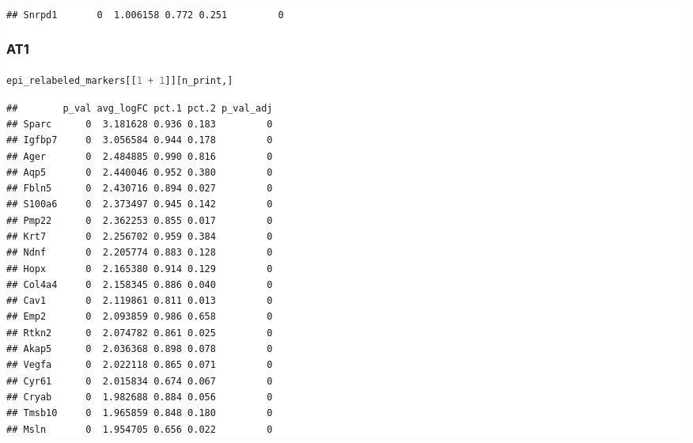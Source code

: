     ## Snrpd1       0  1.006158 0.772 0.251         0

### AT1

``` r
epi_relabeled_markers[[1 + 1]][n_print,]
```

    ##        p_val avg_logFC pct.1 pct.2 p_val_adj
    ## Sparc      0  3.181628 0.936 0.183         0
    ## Igfbp7     0  3.056584 0.944 0.178         0
    ## Ager       0  2.484885 0.990 0.816         0
    ## Aqp5       0  2.440046 0.952 0.380         0
    ## Fbln5      0  2.430716 0.894 0.027         0
    ## S100a6     0  2.373497 0.945 0.142         0
    ## Pmp22      0  2.362253 0.855 0.017         0
    ## Krt7       0  2.256702 0.959 0.384         0
    ## Ndnf       0  2.205774 0.883 0.128         0
    ## Hopx       0  2.165380 0.914 0.129         0
    ## Col4a4     0  2.158345 0.886 0.040         0
    ## Cav1       0  2.119861 0.811 0.013         0
    ## Emp2       0  2.093859 0.986 0.658         0
    ## Rtkn2      0  2.074782 0.861 0.025         0
    ## Akap5      0  2.036368 0.898 0.078         0
    ## Vegfa      0  2.022118 0.865 0.071         0
    ## Cyr61      0  2.015834 0.674 0.067         0
    ## Cryab      0  1.982688 0.884 0.056         0
    ## Tmsb10     0  1.965859 0.848 0.180         0
    ## Msln       0  1.954705 0.656 0.022         0
